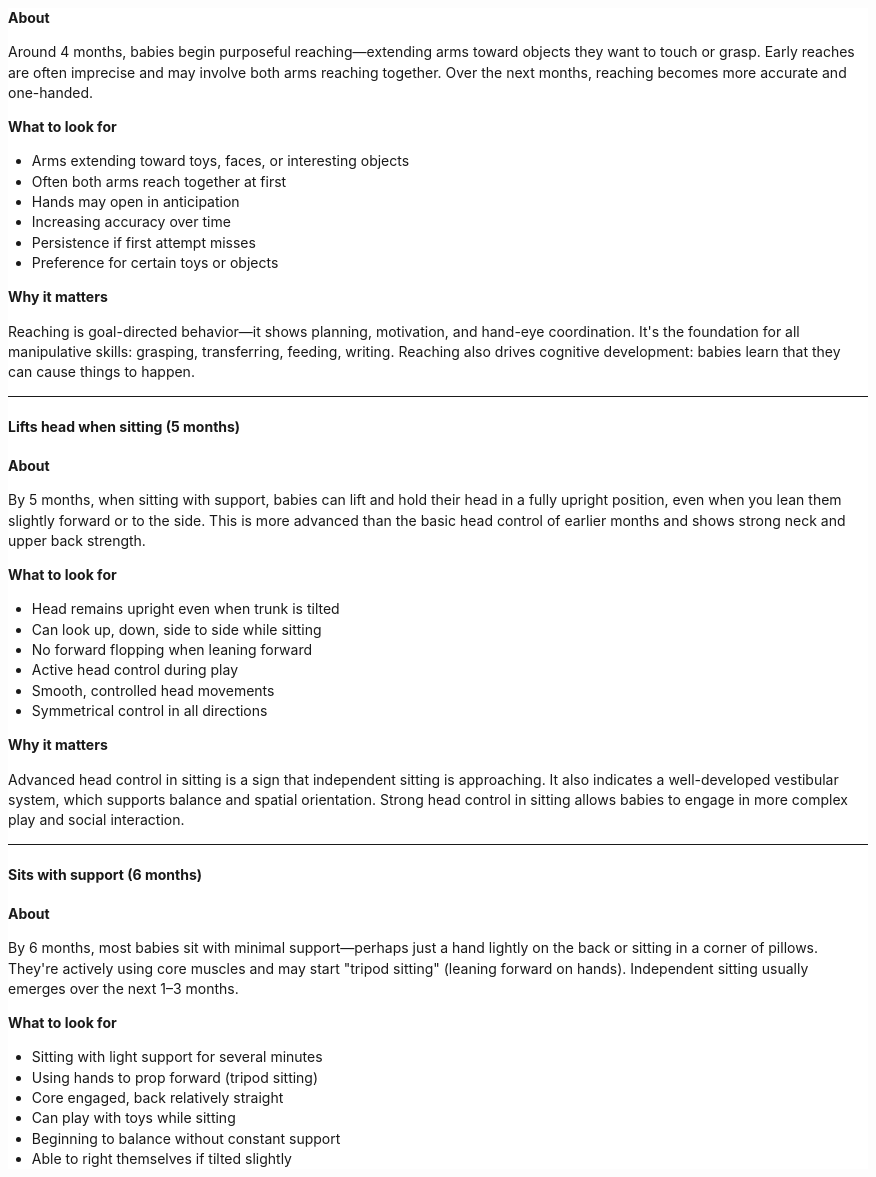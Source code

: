 **About**

Around 4 months, babies begin purposeful reaching—extending arms toward objects they want to touch or grasp. Early reaches are often imprecise and may involve both arms reaching together. Over the next months, reaching becomes more accurate and one-handed.

**What to look for**
- Arms extending toward toys, faces, or interesting objects
- Often both arms reach together at first
- Hands may open in anticipation
- Increasing accuracy over time
- Persistence if first attempt misses
- Preference for certain toys or objects

**Why it matters**

Reaching is goal-directed behavior—it shows planning, motivation, and hand-eye coordination. It's the foundation for all manipulative skills: grasping, transferring, feeding, writing. Reaching also drives cognitive development: babies learn that they can cause things to happen.

---

#### Lifts head when sitting (5 months)

**About**

By 5 months, when sitting with support, babies can lift and hold their head in a fully upright position, even when you lean them slightly forward or to the side. This is more advanced than the basic head control of earlier months and shows strong neck and upper back strength.

**What to look for**
- Head remains upright even when trunk is tilted
- Can look up, down, side to side while sitting
- No forward flopping when leaning forward
- Active head control during play
- Smooth, controlled head movements
- Symmetrical control in all directions

**Why it matters**

Advanced head control in sitting is a sign that independent sitting is approaching. It also indicates a well-developed vestibular system, which supports balance and spatial orientation. Strong head control in sitting allows babies to engage in more complex play and social interaction.

---

#### Sits with support (6 months)

**About**

By 6 months, most babies sit with minimal support—perhaps just a hand lightly on the back or sitting in a corner of pillows. They're actively using core muscles and may start "tripod sitting" (leaning forward on hands). Independent sitting usually emerges over the next 1–3 months.

**What to look for**
- Sitting with light support for several minutes
- Using hands to prop forward (tripod sitting)
- Core engaged, back relatively straight
- Can play with toys while sitting
- Beginning to balance without constant support
- Able to right themselves if tilted slightly
